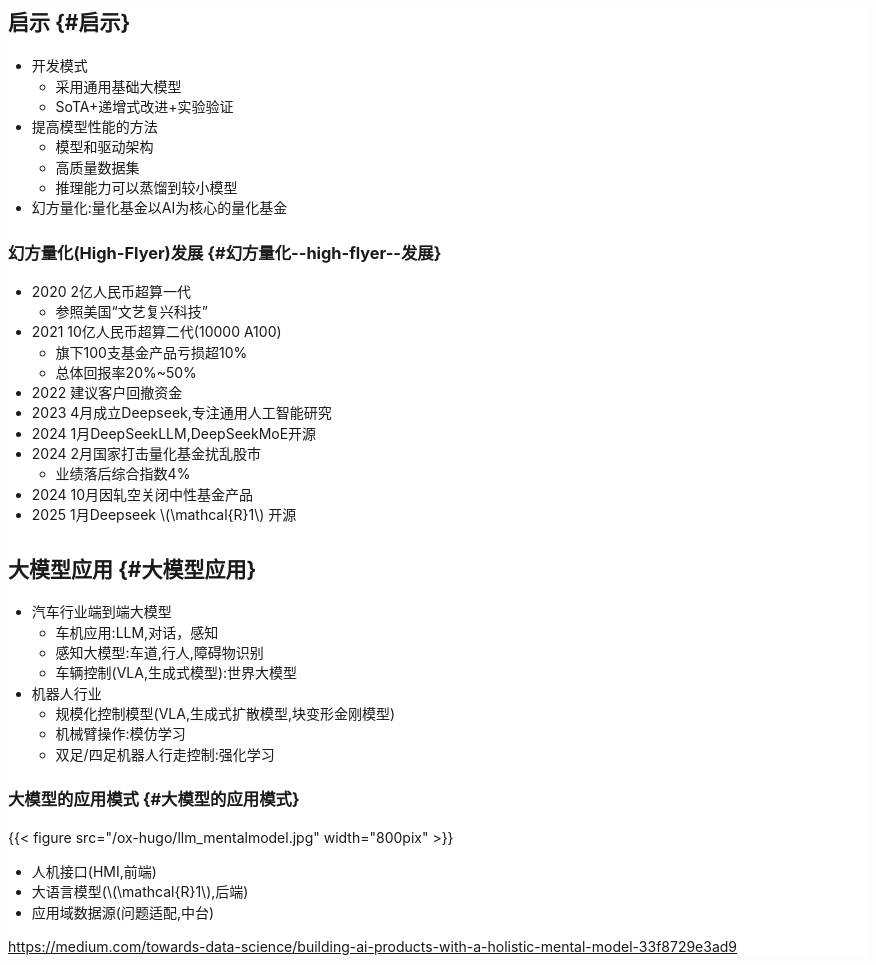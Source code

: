 
## 启示 {#启示}

-   开发模式
    -   采用通用基础大模型
    -   SoTA+递增式改进+实验验证
-   提高模型性能的方法
    -   模型和驱动架构
    -   高质量数据集
    -   推理能力可以蒸馏到较小模型
-   幻方量化:量化基金以AI为核心的量化基金


### 幻方量化(High-Flyer)发展 {#幻方量化--high-flyer--发展}

-   2020 2亿人民币超算一代
    -   参照美国“文艺复兴科技”
-   2021 10亿人民币超算二代(10000 A100)
    -   旗下100支基金产品亏损超10%
    -   总体回报率20%~50%
-   2022 建议客户回撤资金
-   2023 4月成立Deepseek,专注通用人工智能研究
-   2024 1月DeepSeekLLM,DeepSeekMoE开源
-   2024 2月国家打击量化基金扰乱股市
    -   业绩落后综合指数4%
-   2024 10月因轧空关闭中性基金产品
-   2025 1月Deepseek \\(\mathcal{R}1\\) 开源


## 大模型应用 {#大模型应用}

-   汽车行业端到端大模型
    -   车机应用:LLM,对话，感知
    -   感知大模型:车道,行人,障碍物识别
    -   车辆控制(VLA,生成式模型):世界大模型
-   机器人行业
    -   规模化控制模型(VLA,生成式扩散模型,块变形金刚模型)
    -   机械臂操作:模仿学习
    -   双足/四足机器人行走控制:强化学习


### 大模型的应用模式 {#大模型的应用模式}

<a id="figure--model deployment"></a>

{{< figure src="/ox-hugo/llm_mentalmodel.jpg" width="800pix" >}}

-   人机接口(HMI,前端)
-   大语言模型(\\(\mathcal{R}1\\),后端)
-   应用域数据源(问题适配,中台)

<div class="NOTES">

<https://medium.com/towards-data-science/building-ai-products-with-a-holistic-mental-model-33f8729e3ad9>
